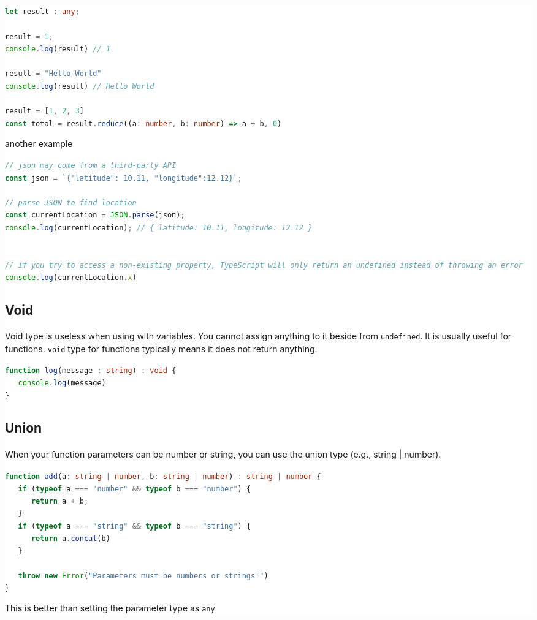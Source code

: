 ```ts
let result : any;

result = 1;
console.log(result) // 1

result = "Hello World"
console.log(result) // Hello World

result = [1, 2, 3]
const total = result.reduce((a: number, b: number) => a + b, 0)
```

another example

```ts
// json may come from a third-party API
const json = `{"latitude": 10.11, "longitude":12.12}`;

// parse JSON to find location
const currentLocation = JSON.parse(json);
console.log(currentLocation); // { latitude: 10.11, longitude: 12.12 }


// if you try to access a non-existing property, TypeScript will only return an undefined instead of throwing an error
console.log(currentLocation.x)
```
## Void

Void type is useless when using with variables. You cannot assign anything to it beside from ```undefined```. It is usually useful for functions. ```void``` type for functions typically means it does not return anything.

```ts
function log(message : string) : void {
   console.log(message)
}
```
## Union

When your function parameters can be number or string, you can use the union type (e.g., string | number).

```ts
function add(a: string | number, b: string | number) : string | number {
   if (typeof a === "number" && typeof b === "number") {
      return a + b;
   }
   if (typeof a === "string" && typeof b === "string") {
      return a.concat(b)
   }

   throw new Error("Parameters must be numbers or strings!")
}
```
This is better than setting the parameter type as ```any```
